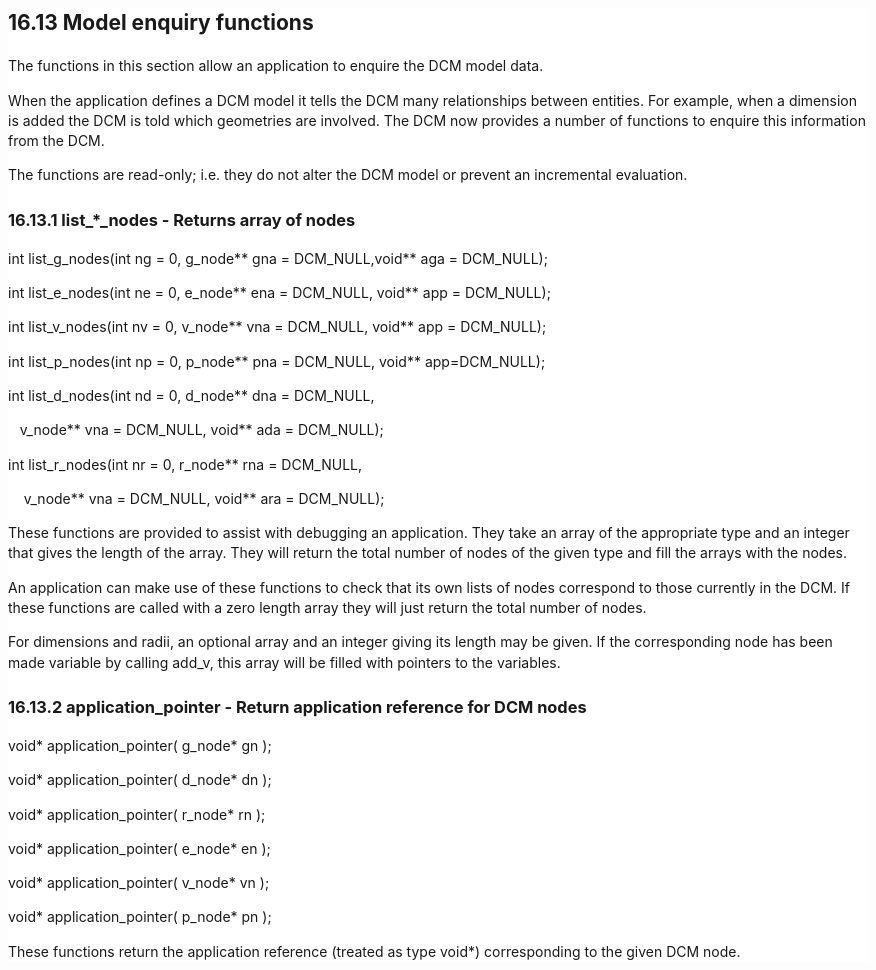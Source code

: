## 16.13 Model enquiry functions

The functions in this section allow an application to enquire the DCM model data.

When the application defines a DCM model it tells the DCM many relationships between entities. 
For example, when a dimension is added the DCM is told which geometries are involved. 
The DCM now provides a number of functions to enquire this information from the DCM.

The functions are read-only; i.e. 
they do not alter the DCM model or prevent an incremental evaluation.

### 16.13.1 list\_\*\_nodes - Returns array of nodes

int list\_g\_nodes(int ng = 0, g\_node\*\* gna = DCM\_NULL,void\*\* aga = DCM\_NULL);

int list\_e\_nodes(int ne = 0, e\_node\*\* ena = DCM\_NULL, void\*\* app = DCM\_NULL);

int list\_v\_nodes(int nv = 0, v\_node\*\* vna = DCM\_NULL, void\*\* app = DCM\_NULL);

int list\_p\_nodes(int np = 0, p\_node\*\* pna = DCM\_NULL, void\*\* app=DCM\_NULL);

int list\_d\_nodes(int nd = 0, d\_node\*\* dna = DCM\_NULL,

    v\_node\*\* vna = DCM\_NULL, void\*\* ada = DCM\_NULL);

int list\_r\_nodes(int nr = 0, r\_node\*\* rna = DCM\_NULL,

    v\_node\*\* vna = DCM\_NULL, void\*\* ara = DCM\_NULL);

These functions are provided to assist with debugging an application. 
They take an array of the appropriate type and an integer that gives the length of the array. 
They will return the total number of nodes of the given type and fill the arrays with the nodes.

An application can make use of these functions to check that its own lists of nodes correspond to those currently in the DCM. 
If these functions are called with a zero length array they will just return the total number of nodes.

For dimensions and radii, an optional array and an integer giving its length may be given. 
If the corresponding node has been made variable by calling add\_v, this array will be filled with pointers to the variables.

### 16.13.2 application\_pointer - Return application reference for DCM nodes

void\* application\_pointer( g\_node\* gn );

void\* application\_pointer( d\_node\* dn );

void\* application\_pointer( r\_node\* rn );

void\* application\_pointer( e\_node\* en );

void\* application\_pointer( v\_node\* vn );

void\* application\_pointer( p\_node\* pn );

These functions return the application reference (treated as type void\*) corresponding to the given DCM node.
